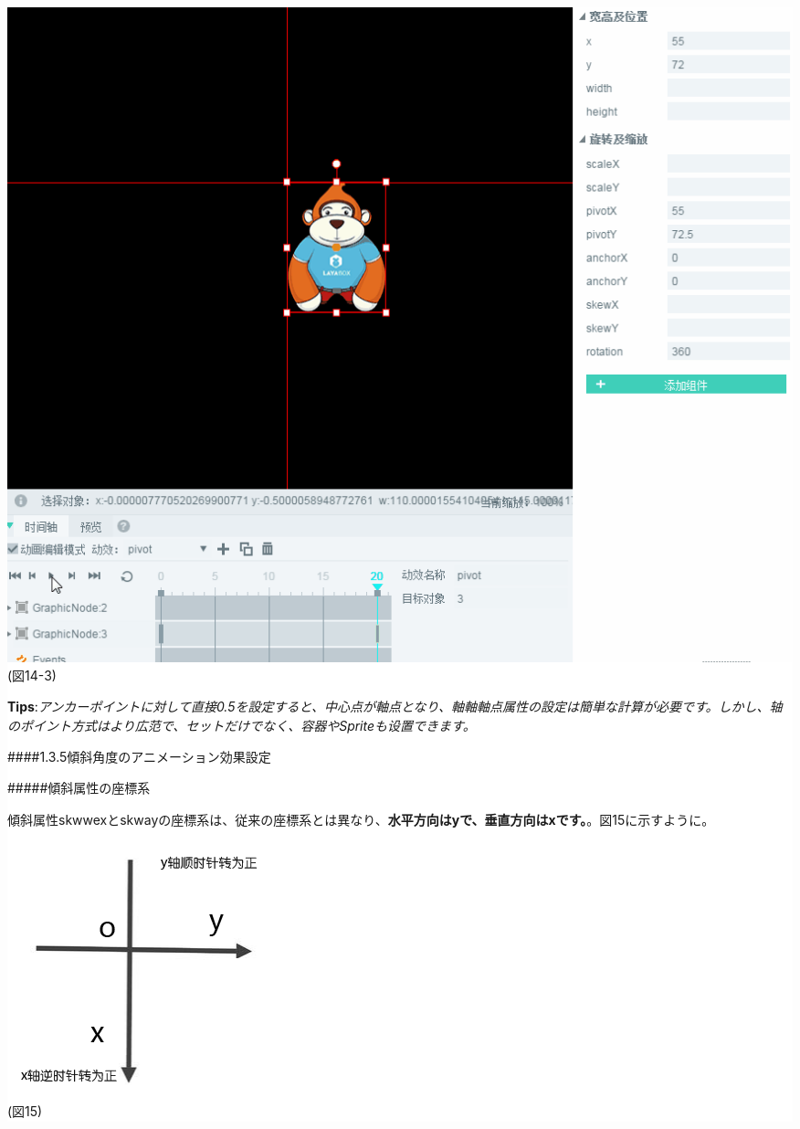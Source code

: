 ![14-3](img/14-3.gif)<br/>(図14-3)

**Tips**:*アンカーポイントに対して直接0.5を設定すると、中心点が軸点となり、軸軸軸点属性の設定は簡単な計算が必要です。しかし、轴のポイント方式はより広范で、セットだけでなく、容器やSpriteも设置できます。*



####1.3.5傾斜角度のアニメーション効果設定

#####傾斜属性の座標系

傾斜属性skwwexとskwayの座標系は、従来の座標系とは異なり、**水平方向はyで、垂直方向はxです。**。図15に示すように。

![15](img/15.png)<br/>(図15)
